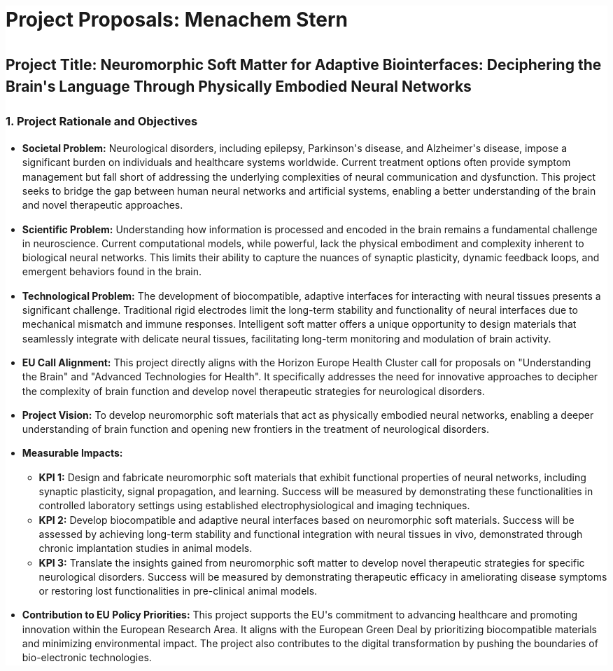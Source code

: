 # Project Proposals: Menachem Stern

## Project Title:  **Neuromorphic Soft Matter for Adaptive Biointerfaces: Deciphering the Brain's Language Through Physically Embodied Neural Networks**

### 1. Project Rationale and Objectives

* **Societal Problem:** Neurological disorders, including epilepsy, Parkinson's disease, and Alzheimer's disease, impose a significant burden on individuals and healthcare systems worldwide.  Current treatment options often provide symptom management but fall short of addressing the underlying complexities of neural communication and dysfunction. This project seeks to bridge the gap between human neural networks and artificial systems, enabling a better understanding of the brain and novel therapeutic approaches.

* **Scientific Problem:** Understanding how information is processed and encoded in the brain remains a fundamental challenge in neuroscience. Current computational models, while powerful, lack the physical embodiment and complexity inherent to biological neural networks. This limits their ability to capture the nuances of synaptic plasticity, dynamic feedback loops, and emergent behaviors found in the brain.  

* **Technological Problem:**  The development of biocompatible, adaptive interfaces for interacting with neural tissues presents a significant challenge.  Traditional rigid electrodes limit the long-term stability and functionality of neural interfaces due to mechanical mismatch and immune responses. Intelligent soft matter offers a unique opportunity to design materials that seamlessly integrate with delicate neural tissues, facilitating long-term monitoring and modulation of brain activity.

* **EU Call Alignment:** This project directly aligns with the Horizon Europe Health Cluster call for proposals on "Understanding the Brain" and "Advanced Technologies for Health". It specifically addresses the need for innovative approaches to decipher the complexity of brain function and develop novel therapeutic strategies for neurological disorders.

* **Project Vision:** To develop neuromorphic soft materials that act as physically embodied neural networks, enabling a deeper understanding of brain function and opening new frontiers in the treatment of neurological disorders.

* **Measurable Impacts:**
    * **KPI 1:** Design and fabricate neuromorphic soft materials that exhibit functional properties of neural networks, including synaptic plasticity, signal propagation, and learning.  Success will be measured by demonstrating these functionalities in controlled laboratory settings using established electrophysiological and imaging techniques.
    * **KPI 2:** Develop biocompatible and adaptive neural interfaces based on neuromorphic soft materials.  Success will be assessed by achieving long-term stability and functional integration with neural tissues in vivo, demonstrated through chronic implantation studies in animal models.
    * **KPI 3:**  Translate the insights gained from neuromorphic soft matter to develop novel therapeutic strategies for specific neurological disorders. Success will be measured by demonstrating therapeutic efficacy in ameliorating disease symptoms or restoring lost functionalities in pre-clinical animal models.

* **Contribution to EU Policy Priorities:** This project supports the EU's commitment to advancing healthcare and promoting innovation within the European Research Area. It aligns with the European Green Deal by prioritizing biocompatible materials and minimizing environmental impact. The project also contributes to the digital transformation by pushing the boundaries of bio-electronic technologies.
